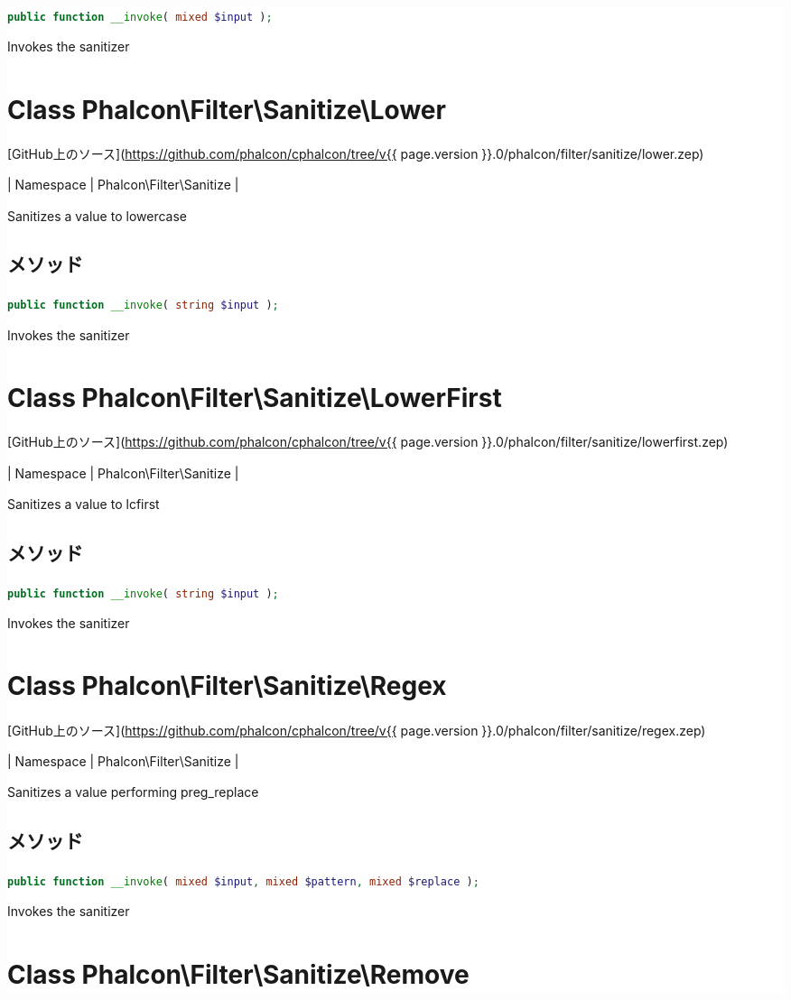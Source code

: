 ```php
public function __invoke( mixed $input );
```

Invokes the sanitizer

<h1 id="Filter_Sanitize_Lower">Class Phalcon\Filter\Sanitize\Lower</h1>

[GitHub上のソース](https://github.com/phalcon/cphalcon/tree/v{{ page.version }}.0/phalcon/filter/sanitize/lower.zep)

| Namespace | Phalcon\Filter\Sanitize |

Sanitizes a value to lowercase

## メソッド

```php
public function __invoke( string $input );
```

Invokes the sanitizer

<h1 id="Filter_Sanitize_LowerFirst">Class Phalcon\Filter\Sanitize\LowerFirst</h1>

[GitHub上のソース](https://github.com/phalcon/cphalcon/tree/v{{ page.version }}.0/phalcon/filter/sanitize/lowerfirst.zep)

| Namespace | Phalcon\Filter\Sanitize |

Sanitizes a value to lcfirst

## メソッド

```php
public function __invoke( string $input );
```

Invokes the sanitizer

<h1 id="Filter_Sanitize_Regex">Class Phalcon\Filter\Sanitize\Regex</h1>

[GitHub上のソース](https://github.com/phalcon/cphalcon/tree/v{{ page.version }}.0/phalcon/filter/sanitize/regex.zep)

| Namespace | Phalcon\Filter\Sanitize |

Sanitizes a value performing preg_replace

## メソッド

```php
public function __invoke( mixed $input, mixed $pattern, mixed $replace );
```

Invokes the sanitizer

<h1 id="Filter_Sanitize_Remove">Class Phalcon\Filter\Sanitize\Remove</h1>
